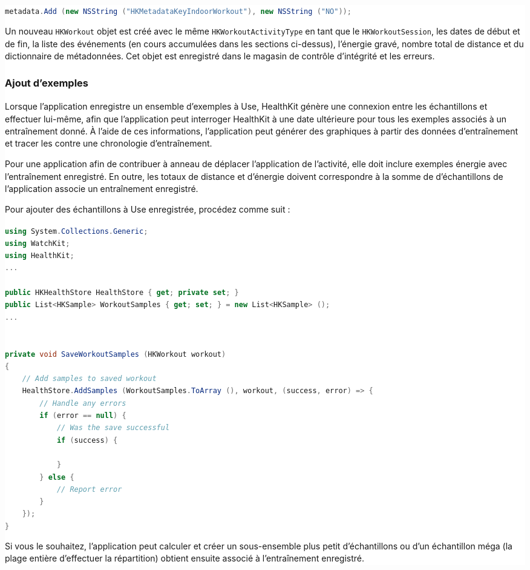 ```csharp
metadata.Add (new NSString ("HKMetadataKeyIndoorWorkout"), new NSString ("NO"));
```

Un nouveau `HKWorkout` objet est créé avec le même `HKWorkoutActivityType` en tant que le `HKWorkoutSession`, les dates de début et de fin, la liste des événements (en cours accumulées dans les sections ci-dessus), l’énergie gravé, nombre total de distance et du dictionnaire de métadonnées. Cet objet est enregistré dans le magasin de contrôle d’intégrité et les erreurs.  

### <a name="adding-samples"></a>Ajout d’exemples

Lorsque l’application enregistre un ensemble d’exemples à Use, HealthKit génère une connexion entre les échantillons et effectuer lui-même, afin que l’application peut interroger HealthKit à une date ultérieure pour tous les exemples associés à un entraînement donné. À l’aide de ces informations, l’application peut générer des graphiques à partir des données d’entraînement et tracer les contre une chronologie d’entraînement.

Pour une application afin de contribuer à anneau de déplacer l’application de l’activité, elle doit inclure exemples énergie avec l’entraînement enregistré. En outre, les totaux de distance et d’énergie doivent correspondre à la somme de d’échantillons de l’application associe un entraînement enregistré.

Pour ajouter des échantillons à Use enregistrée, procédez comme suit :

```csharp
using System.Collections.Generic;
using WatchKit;
using HealthKit;
...

public HKHealthStore HealthStore { get; private set; }
public List<HKSample> WorkoutSamples { get; set; } = new List<HKSample> ();
...


private void SaveWorkoutSamples (HKWorkout workout)
{
    // Add samples to saved workout
    HealthStore.AddSamples (WorkoutSamples.ToArray (), workout, (success, error) => {
        // Handle any errors
        if (error == null) {
            // Was the save successful
            if (success) {

            }
        } else {
            // Report error
        }
    });
}
```

Si vous le souhaitez, l’application peut calculer et créer un sous-ensemble plus petit d’échantillons ou d’un échantillon méga (la plage entière d’effectuer la répartition) obtient ensuite associé à l’entraînement enregistré.

